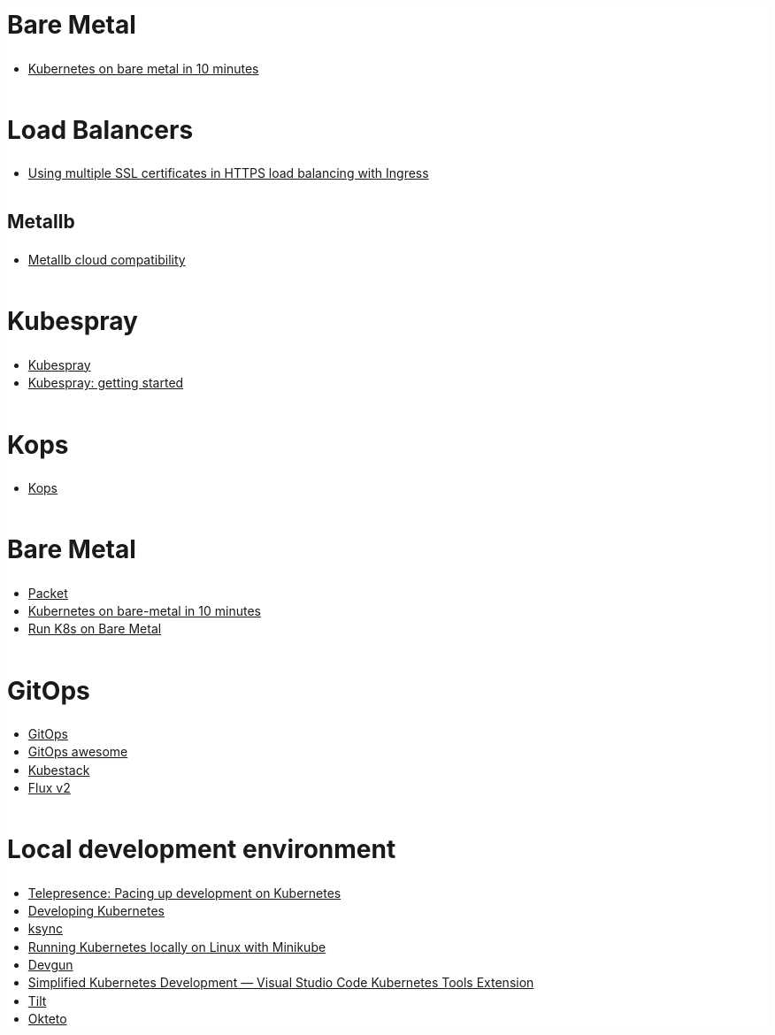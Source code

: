 # Bare Metal

* [Kubernetes on bare metal in 10 minutes](https://blog.alexellis.io/kubernetes-in-10-minutes/)

# Load Balancers

* [Using multiple SSL certificates in HTTPS load balancing with Ingress](https://cloud.google.com/kubernetes-engine/docs/how-to/ingress-multi-ssl)

## Metallb

* [Metallb cloud compatibility](https://metallb.universe.tf/installation/clouds/)

# Kubespray

* [Kubespray](https://kubespray.io/#/)
* [Kubespray: getting started](https://kubespray.io/#/docs/getting-started)

# Kops

* [Kops](https://github.com/kubernetes/kops)

# Bare Metal

* [Packet](https://www.packet.com/)
* [Kubernetes on bare-metal in 10 minutes](https://blog.alexellis.io/kubernetes-in-10-minutes/)
* [Run K8s on Bare Metal](https://metal.equinix.com/solutions/kubernetes/)

# GitOps

* [GitOps](https://www.gitops.tech/)
* [GitOps awesome](https://github.com/weaveworks/awesome-gitops)
* [Kubestack](https://www.kubestack.com/)
* [Flux v2](https://toolkit.fluxcd.io/)

# Local development environment

* [Telepresence: Pacing up development on Kubernetes](https://rajputvaibhav.medium.com/pacing-up-development-on-kubernetes-690d8487a79e)
* [Developing Kubernetes](https://kubernetes.io/blog/2018/05/01/developing-on-kubernetes/)
* [ksync](https://ksync.github.io/ksync/)
*   [Running Kubernetes locally on Linux with Minikube](https://kubernetes.io/blog/2019/03/28/running-kubernetes-locally-on-linux-with-minikube-now-with-kubernetes-1.14-support/)
*   [Devgun](https://www.mailgun.com/blog/creating-development-environments-with-kubernetes-devgun/)
*   [Simplified Kubernetes Development — Visual Studio Code Kubernetes Tools Extension](https://itnext.io/simplified-kubernetes-development-visual-studio-code-kubernetes-tools-extension-95bac450370c)
*   [Tilt](https://github.com.cnpmjs.org/tilt-dev/tilt)
* [Okteto](https://okteto.com/)
